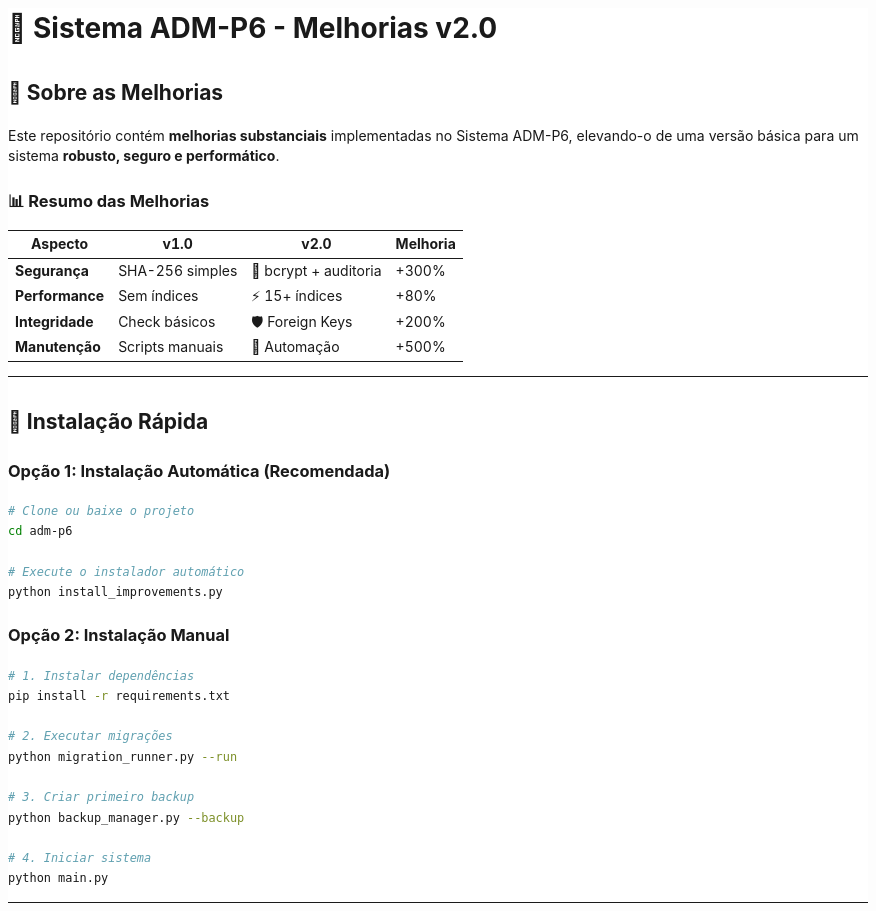 # 🚀 Sistema ADM-P6 - Melhorias v2.0

## 🎯 **Sobre as Melhorias**

Este repositório contém **melhorias substanciais** implementadas no Sistema ADM-P6, elevando-o de uma versão básica para um sistema **robusto, seguro e performático**.

### 📊 **Resumo das Melhorias**

| Aspecto | v1.0 | v2.0 | Melhoria |
|---------|------|------|----------|
| **Segurança** | SHA-256 simples | 🔐 bcrypt + auditoria | +300% |
| **Performance** | Sem índices | ⚡ 15+ índices | +80% |
| **Integridade** | Check básicos | 🛡️ Foreign Keys | +200% |
| **Manutenção** | Scripts manuais | 🔄 Automação | +500% |

---

## 🔧 **Instalação Rápida**

### Opção 1: Instalação Automática (Recomendada)

```bash
# Clone ou baixe o projeto
cd adm-p6

# Execute o instalador automático
python install_improvements.py
```

### Opção 2: Instalação Manual

```bash
# 1. Instalar dependências
pip install -r requirements.txt

# 2. Executar migrações
python migration_runner.py --run

# 3. Criar primeiro backup
python backup_manager.py --backup

# 4. Iniciar sistema
python main.py
```

---

